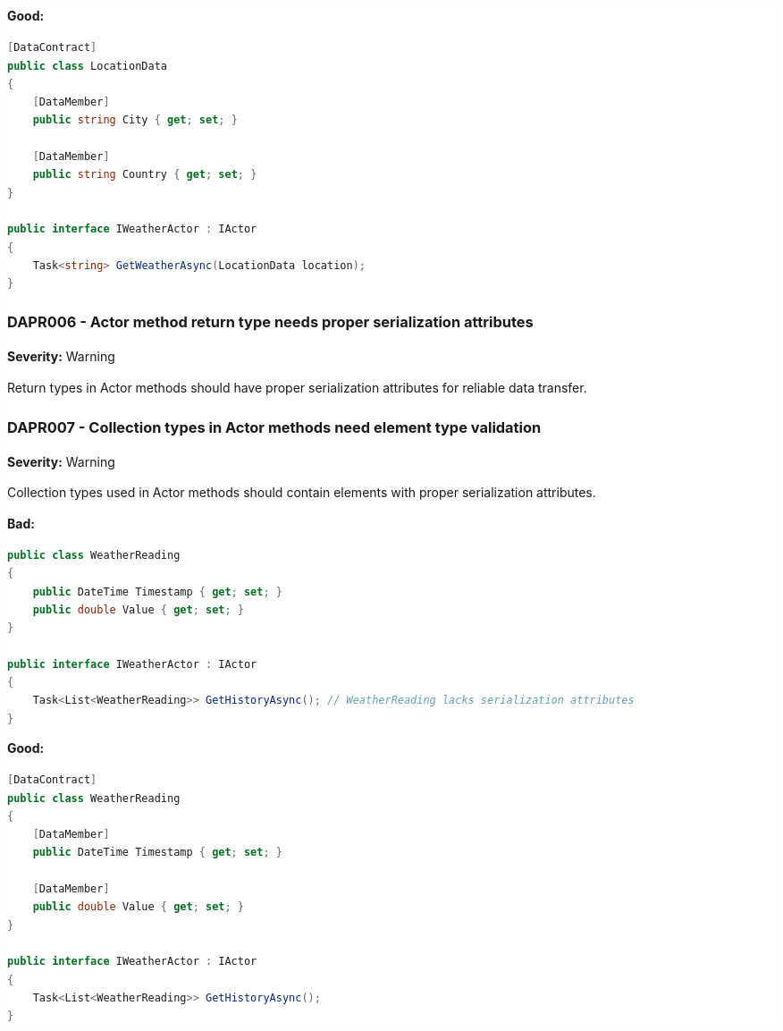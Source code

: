 **Good:**
```csharp
[DataContract]
public class LocationData
{
    [DataMember]
    public string City { get; set; }
    
    [DataMember]
    public string Country { get; set; }
}

public interface IWeatherActor : IActor
{
    Task<string> GetWeatherAsync(LocationData location);
}
```

### DAPR006 - Actor method return type needs proper serialization attributes
**Severity:** Warning

Return types in Actor methods should have proper serialization attributes for reliable data transfer.

### DAPR007 - Collection types in Actor methods need element type validation
**Severity:** Warning

Collection types used in Actor methods should contain elements with proper serialization attributes.

**Bad:**
```csharp
public class WeatherReading
{
    public DateTime Timestamp { get; set; }
    public double Value { get; set; }
}

public interface IWeatherActor : IActor
{
    Task<List<WeatherReading>> GetHistoryAsync(); // WeatherReading lacks serialization attributes
}
```

**Good:**
```csharp
[DataContract]
public class WeatherReading
{
    [DataMember]
    public DateTime Timestamp { get; set; }
    
    [DataMember]
    public double Value { get; set; }
}

public interface IWeatherActor : IActor
{
    Task<List<WeatherReading>> GetHistoryAsync();
}
```
